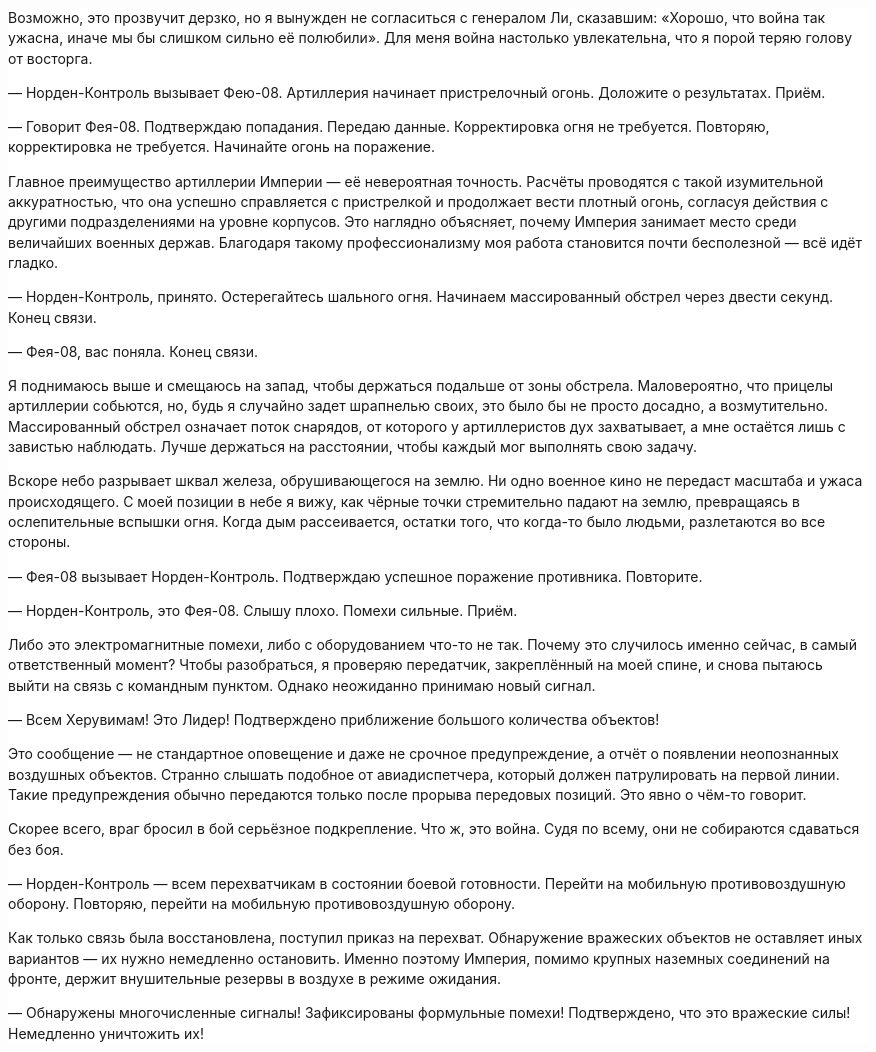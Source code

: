 Возможно, это прозвучит дерзко, но я вынужден не согласиться с генералом Ли, сказавшим: «Хорошо, что война так ужасна, иначе мы бы слишком сильно её полюбили». Для меня война настолько увлекательна, что я порой теряю голову от восторга.

— Норден-Контроль вызывает Фею-08. Артиллерия начинает пристрелочный огонь. Доложите о результатах. Приём.

— Говорит Фея-08. Подтверждаю попадания. Передаю данные. Корректировка огня не требуется. Повторяю, корректировка не требуется. Начинайте огонь на поражение.

Главное преимущество артиллерии Империи — её невероятная точность. Расчёты проводятся с такой изумительной аккуратностью, что она успешно справляется с пристрелкой и продолжает вести плотный огонь, согласуя действия с другими подразделениями на уровне корпусов. Это наглядно объясняет, почему Империя занимает место среди величайших военных держав. Благодаря такому профессионализму моя работа становится почти бесполезной — всё идёт гладко.

— Норден-Контроль, принято. Остерегайтесь шального огня. Начинаем массированный обстрел через двести секунд. Конец связи.

— Фея-08, вас поняла. Конец связи.

Я поднимаюсь выше и смещаюсь на запад, чтобы держаться подальше от зоны обстрела. Маловероятно, что прицелы артиллерии собьются, но, будь я случайно задет шрапнелью своих, это было бы не просто досадно, а возмутительно. Массированный обстрел означает поток снарядов, от которого у артиллеристов дух захватывает, а мне остаётся лишь с завистью наблюдать. Лучше держаться на расстоянии, чтобы каждый мог выполнять свою задачу.

Вскоре небо разрывает шквал железа, обрушивающегося на землю. Ни одно военное кино не передаст масштаба и ужаса происходящего. С моей позиции в небе я вижу, как чёрные точки стремительно падают на землю, превращаясь в ослепительные вспышки огня. Когда дым рассеивается, остатки того, что когда-то было людьми, разлетаются во все стороны.

— Фея-08 вызывает Норден-Контроль. Подтверждаю успешное поражение противника. Повторите.

— Норден-Контроль, это Фея-08. Слышу плохо. Помехи сильные. Приём.

Либо это электромагнитные помехи, либо с оборудованием что-то не так. Почему это случилось именно сейчас, в самый ответственный момент? Чтобы разобраться, я проверяю передатчик, закреплённый на моей спине, и снова пытаюсь выйти на связь с командным пунктом. Однако неожиданно принимаю новый сигнал.

— Всем Херувимам! Это Лидер! Подтверждено приближение большого количества объектов!

Это сообщение — не стандартное оповещение и даже не срочное предупреждение, а отчёт о появлении неопознанных воздушных объектов. Странно слышать подобное от авиадиспетчера, который должен патрулировать на первой линии. Такие предупреждения обычно передаются только после прорыва передовых позиций. Это явно о чём-то говорит.

Скорее всего, враг бросил в бой серьёзное подкрепление. Что ж, это война. Судя по всему, они не собираются сдаваться без боя.

— Норден-Контроль — всем перехватчикам в состоянии боевой готовности. Перейти на мобильную противовоздушную оборону. Повторяю, перейти на мобильную противовоздушную оборону.

Как только связь была восстановлена, поступил приказ на перехват. Обнаружение вражеских объектов не оставляет иных вариантов — их нужно немедленно остановить. Именно поэтому Империя, помимо крупных наземных соединений на фронте, держит внушительные резервы в воздухе в режиме ожидания.

— Обнаружены многочисленные сигналы! Зафиксированы формульные помехи! Подтверждено, что это вражеские силы! Немедленно уничтожить их!
